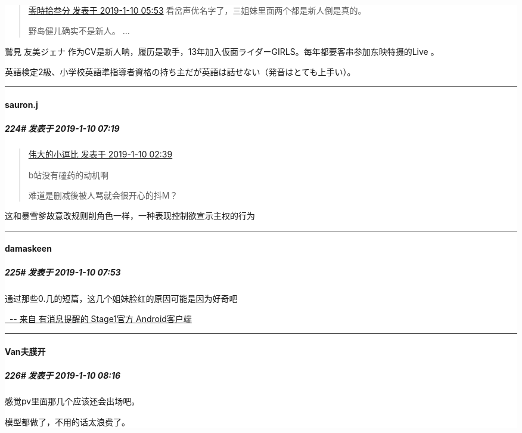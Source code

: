 

<blockquote><a href="httphttps://bbs.saraba1st.com/2b/forum.php?mod=redirect&amp;goto=findpost&amp;pid=42221405&amp;ptid=1572029" target="_blank">零時拾叁分 发表于 2019-1-10 05:53</a>
看岔声优名字了，三姐妹里面两个都是新人倒是真的。

野岛健儿确实不是新人。 ...</blockquote>
鷲見 友美ジェナ 作为CV是新人呐，履历是歌手，13年加入仮面ライダーGIRLS。每年都要客串参加东映特摄的Live 。

英語検定2級、小学校英語準指導者資格の持ち主だが英語は話せない（発音はとても上手い）。








*****

####  sauron.j  
##### 224#       发表于 2019-1-10 07:19



<blockquote><a href="httphttps://bbs.saraba1st.com/2b/forum.php?mod=redirect&amp;goto=findpost&amp;pid=42221061&amp;ptid=1572029" target="_blank">伟大的小逗比 发表于 2019-1-10 02:39</a>

b站没有磕药的动机啊

难道是删减後被人骂就会很开心的抖M？</blockquote>
这和暴雪爹故意改规则削角色一样，一种表现控制欲宣示主权的行为







*****

####  damaskeen  
##### 225#       发表于 2019-1-10 07:53




通过那些0.几的短篇，这几个姐妹脸红的原因可能是因为好奇吧

[  -- 来自 有消息提醒的 Stage1官方 Android客户端](https://www.coolapk.com/apk/140634)







*****

####  Van夫膜开  
##### 226#       发表于 2019-1-10 08:16




感觉pv里面那几个应该还会出场吧。


模型都做了，不用的话太浪费了。
